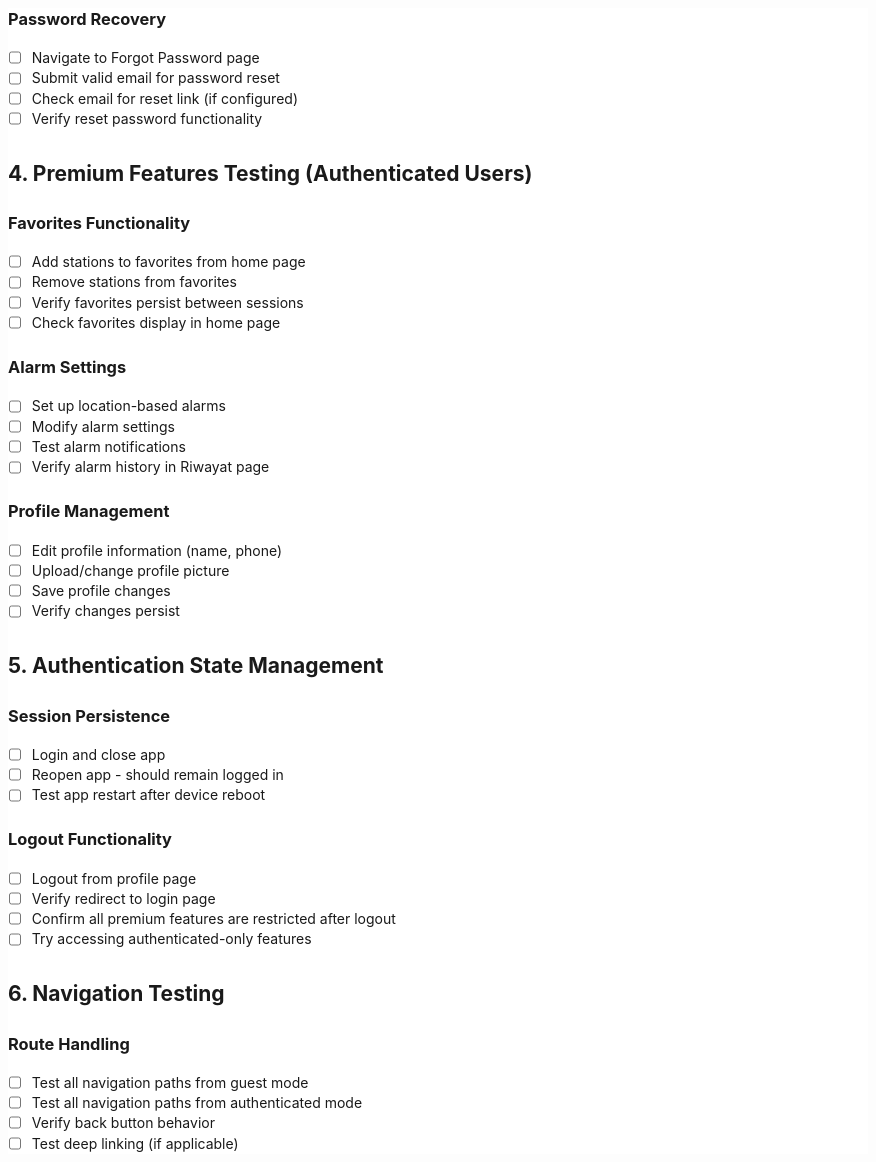 ### Password Recovery
- [ ] Navigate to Forgot Password page
- [ ] Submit valid email for password reset
- [ ] Check email for reset link (if configured)
- [ ] Verify reset password functionality

## 4. Premium Features Testing (Authenticated Users)

### Favorites Functionality
- [ ] Add stations to favorites from home page
- [ ] Remove stations from favorites
- [ ] Verify favorites persist between sessions
- [ ] Check favorites display in home page

### Alarm Settings
- [ ] Set up location-based alarms
- [ ] Modify alarm settings
- [ ] Test alarm notifications
- [ ] Verify alarm history in Riwayat page

### Profile Management
- [ ] Edit profile information (name, phone)
- [ ] Upload/change profile picture
- [ ] Save profile changes
- [ ] Verify changes persist

## 5. Authentication State Management

### Session Persistence
- [ ] Login and close app
- [ ] Reopen app - should remain logged in
- [ ] Test app restart after device reboot

### Logout Functionality
- [ ] Logout from profile page
- [ ] Verify redirect to login page
- [ ] Confirm all premium features are restricted after logout
- [ ] Try accessing authenticated-only features

## 6. Navigation Testing

### Route Handling
- [ ] Test all navigation paths from guest mode
- [ ] Test all navigation paths from authenticated mode
- [ ] Verify back button behavior
- [ ] Test deep linking (if applicable)

